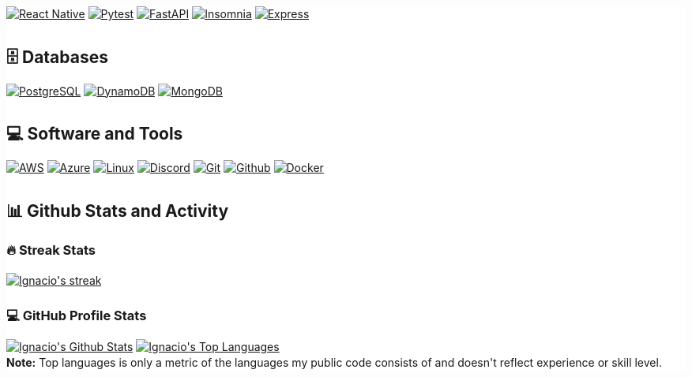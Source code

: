 <a href='#'><img alt="React Native" src="https://img.shields.io/badge/react_native-%2320232a.svg?style=for-the-badge&logo=react&logoColor=%2361DAFB"></a>
<a href='#'><img alt="Pytest" src="https://img.shields.io/badge/pytest-%23ffffff.svg?style=for-the-badge&logo=pytest&logoColor=2f9fe3"></a>
<a href='#'><img alt="FastAPI" src="https://img.shields.io/badge/FastAPI-005571?style=for-the-badge&logo=fastapi"></a>
<a href='#'><img alt="Insomnia" src="https://img.shields.io/badge/Insomnia-black?style=for-the-badge&logo=insomnia&logoColor=5849BE"></a>
<a href='#'><img alt="Express" src="https://img.shields.io/badge/express.js-%23404d59.svg?style=for-the-badge&logo=express&logoColor=%2361DAFB"></a>

<h2>🗄️ Databases </h2>

<p>
<a href="#"><img alt="PostgreSQL" src ="https://img.shields.io/badge/postgres-%23316192.svg?style=for-the-badge&logo=postgresql&logoColor=white"></a>
<a href="#"><img alt="DynamoDB" src ="https://img.shields.io/badge/Amazon%20DynamoDB-4053D6?style=for-the-badge&logo=Amazon%20DynamoDB&logoColor=white"></a>
<a href="#"><img alt="MongoDB" src ="https://img.shields.io/badge/MongoDB-%234ea94b.svg?style=for-the-badge&logo=mongodb&logoColor=white"></a>

</p>

<h2>💻 Software and Tools</h2>

<p>
<a href='#'><img alt="AWS" src="https://img.shields.io/badge/AWS-%23FF9900.svg?style=for-the-badge&logo=amazon-aws&logoColor=white"></a>
<a href='#'><img alt="Azure" src="https://img.shields.io/badge/azure-%230072C6.svg?style=for-the-badge&logo=microsoftazure&logoColor=white"></a>
<a href="#"><img alt="Linux" src="https://img.shields.io/badge/Linux-FCC624?style=for-the-badge&logo=linux&logoColor=black"></a>
<a href="#"><img alt="Discord" src="https://img.shields.io/badge/-Discord-5865F2.svg?logo=discord&logoColor=white"></a>
<a href="#"><img alt="Git" src="https://img.shields.io/badge/Git-F05033.svg?logo=git&logoColor=white](https://img.shields.io/badge/git-%23F05033.svg?style=for-the-badge&logo=git&logoColor=white"></a>
<a href='#'><img alt="Github" src="https://img.shields.io/badge/github-%23121011.svg?style=for-the-badge&logo=github&logoColor=white"></a>
<a href="#"><img alt="Docker" src="https://img.shields.io/badge/docker-%230db7ed.svg?style=for-the-badge&logo=docker&logoColor=white"></a>
</p>

<h2>📊 Github Stats and Activity</h2>

<h3>🔥 Streak Stats</h3>

<p>
<a href="#">
<img alt="Ignacio's streak" src="https://streak-stats.demolab.com/?user=riboplant&theme=dracula&hide_border=true&background=000000EE"/>
</a>
</p>

<h3>💻 GitHub Profile Stats</h3>

<p>
<a href="#"><img alt="Ignacio's Github Stats" src="https://github-readme-stats-vibrantfix.vercel.app/api?username=riboplant&locale=en&show_icons=true&include_all_commits=true&count_private=true&theme=dracula&hide_border=true&bg_color=000000EE&title_color=FF72FF&icon_color=F8D866" height="192px"/></a>
<a href="#"><img alt="Ignacio's Top Languages" src="https://github-readme-stats-vibrantfix.vercel.app/api/top-langs?username=riboplant&langs_count=8&layout=compact&theme=dracula&hide_border=true&bg_color=000000EE&title_color=FF72FF&icon_color=F8D866&hide=Jupyter%20Notebook,Roff" height="192px"/></a>
<br/>
<b>Note:</b> Top languages is only a metric of the languages my public code consists of and doesn't reflect experience or skill level.
</p>
